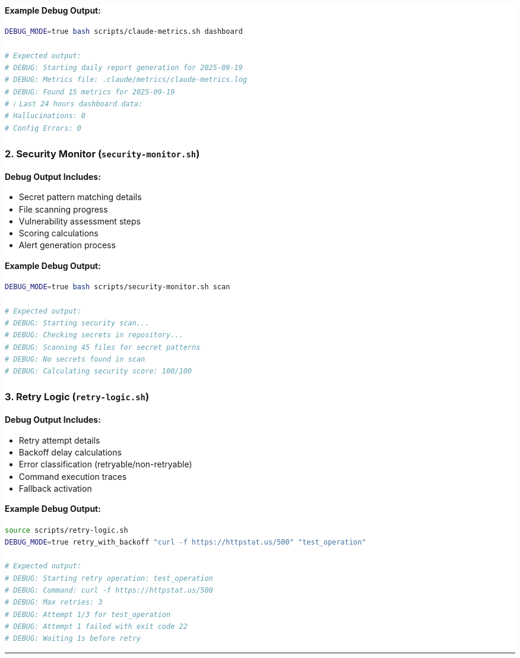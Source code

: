 **Example Debug Output:**
```bash
DEBUG_MODE=true bash scripts/claude-metrics.sh dashboard

# Expected output:
# DEBUG: Starting daily report generation for 2025-09-19
# DEBUG: Metrics file: .claude/metrics/claude-metrics.log
# DEBUG: Found 15 metrics for 2025-09-19
# ℹ️ Last 24 hours dashboard data:
# Hallucinations: 0
# Config Errors: 0
```

### **2. Security Monitor (`security-monitor.sh`)**

**Debug Output Includes:**
- Secret pattern matching details
- File scanning progress
- Vulnerability assessment steps
- Scoring calculations
- Alert generation process

**Example Debug Output:**
```bash
DEBUG_MODE=true bash scripts/security-monitor.sh scan

# Expected output:
# DEBUG: Starting security scan...
# DEBUG: Checking secrets in repository...
# DEBUG: Scanning 45 files for secret patterns
# DEBUG: No secrets found in scan
# DEBUG: Calculating security score: 100/100
```

### **3. Retry Logic (`retry-logic.sh`)**

**Debug Output Includes:**
- Retry attempt details
- Backoff delay calculations
- Error classification (retryable/non-retryable)
- Command execution traces
- Fallback activation

**Example Debug Output:**
```bash
source scripts/retry-logic.sh
DEBUG_MODE=true retry_with_backoff "curl -f https://httpstat.us/500" "test_operation"

# Expected output:
# DEBUG: Starting retry operation: test_operation
# DEBUG: Command: curl -f https://httpstat.us/500
# DEBUG: Max retries: 3
# DEBUG: Attempt 1/3 for test_operation
# DEBUG: Attempt 1 failed with exit code 22
# DEBUG: Waiting 1s before retry
```

---